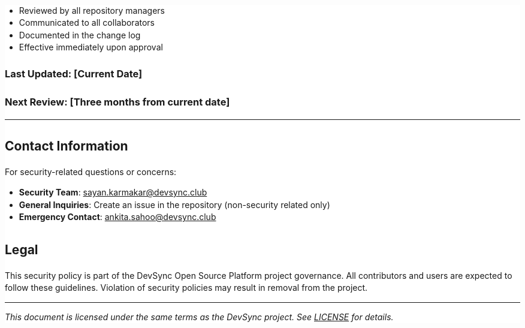 - Reviewed by all repository managers
- Communicated to all collaborators
- Documented in the change log
- Effective immediately upon approval

### Last Updated: [Current Date]
### Next Review: [Three months from current date]

---

## Contact Information

For security-related questions or concerns:

- **Security Team**: [sayan.karmakar@devsync.club](mailto:sayan.karmakar@devsync.club)
- **General Inquiries**: Create an issue in the repository (non-security related only)
- **Emergency Contact**: [ankita.sahoo@devsync.club](mailto:ankita.sahoo@devsync.club)

## Legal

This security policy is part of the DevSync Open Source Platform project governance. All contributors and users are expected to follow these guidelines. Violation of security policies may result in removal from the project.

---

*This document is licensed under the same terms as the DevSync project. See [LICENSE](LICENSE) for details.*
